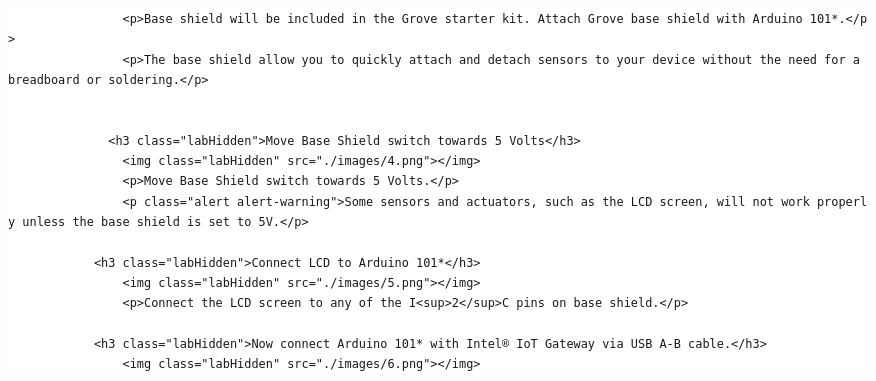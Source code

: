                     <p>Base shield will be included in the Grove starter kit. Attach Grove base shield with Arduino 101*.</p>
                    <p>The base shield allow you to quickly attach and detach sensors to your device without the need for a breadboard or soldering.</p>


                  <h3 class="labHidden">Move Base Shield switch towards 5 Volts</h3>
                    <img class="labHidden" src="./images/4.png"></img>
                    <p>Move Base Shield switch towards 5 Volts.</p>
                    <p class="alert alert-warning">Some sensors and actuators, such as the LCD screen, will not work properly unless the base shield is set to 5V.</p>

                <h3 class="labHidden">Connect LCD to Arduino 101*</h3>
                    <img class="labHidden" src="./images/5.png"></img>
                    <p>Connect the LCD screen to any of the I<sup>2</sup>C pins on base shield.</p>

                <h3 class="labHidden">Now connect Arduino 101* with Intel® IoT Gateway via USB A-B cable.</h3>
                    <img class="labHidden" src="./images/6.png"></img>